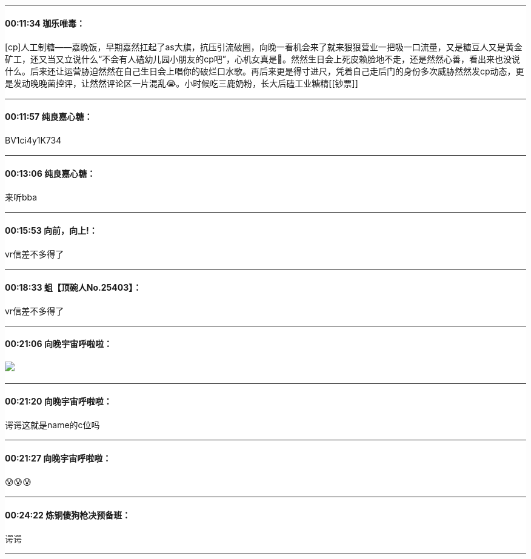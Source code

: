 *****

#### 00:11:34  珈乐唯毒：

[cp]人工制糖——嘉晚饭，早期嘉然扛起了as大旗，抗压引流破圈，向晚一看机会来了就来狠狠营业一把吸一口流量，又是糖豆人又是黄金矿工，还又当又立说什么“不会有人磕幼儿园小朋友的cp吧”，心机女真是🤮。然然生日会上死皮赖脸地不走，还是然然心善，看出来也没说什么。后来还让运营胁迫然然在自己生日会上唱你的破烂口水歌。再后来更是得寸进尺，凭着自己走后门的身份多次威胁然然发cp动态，更是发动晚晚菌控评，让然然评论区一片混乱😭。小时候吃三鹿奶粉，长大后磕工业糖精[[钞票]]

*****

#### 00:11:57  纯良嘉心糖：

BV1ci4y1K734

*****

#### 00:13:06  纯良嘉心糖：

来听bba

*****

#### 00:15:53  向前，向上!：

vr信差不多得了

*****

#### 00:18:33  蛆【顶碗人No.25403】：

vr信差不多得了

*****

#### 00:21:06  向晚宇宙呼啦啦：

![](http://gchat.qpic.cn/gchatpic_new/1759772708/614391357-2377378366-B26995A53830C319352B717F9A06D782/0?term=2")

*****

#### 00:21:20  向晚宇宙呼啦啦：

谔谔这就是name的c位吗

*****

#### 00:21:27  向晚宇宙呼啦啦：

😰😰😰

*****

#### 00:24:22  炼铜傻狗枪决预备班：

谔谔

*****
